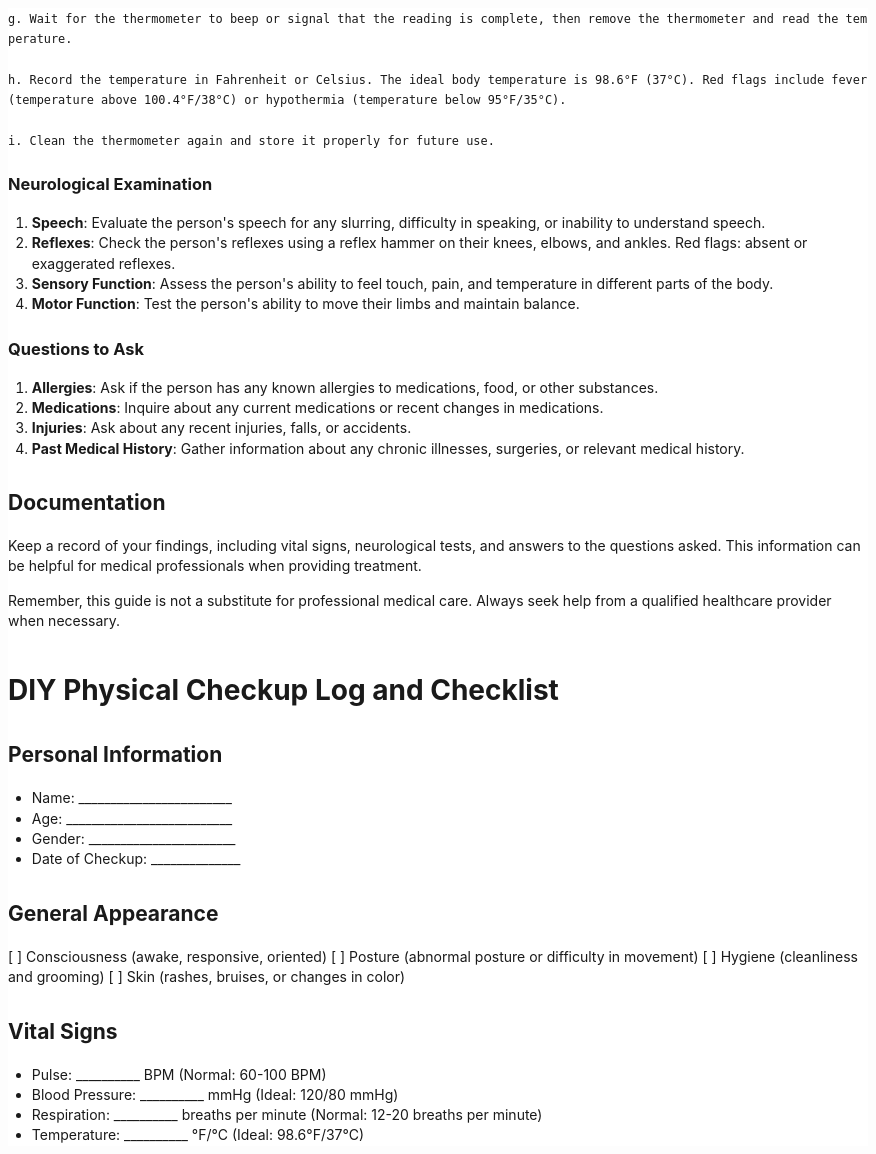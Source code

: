     g. Wait for the thermometer to beep or signal that the reading is complete, then remove the thermometer and read the temperature.

    h. Record the temperature in Fahrenheit or Celsius. The ideal body temperature is 98.6°F (37°C). Red flags include fever (temperature above 100.4°F/38°C) or hypothermia (temperature below 95°F/35°C).

    i. Clean the thermometer again and store it properly for future use.


### Neurological Examination
1. **Speech**: Evaluate the person's speech for any slurring, difficulty in speaking, or inability to understand speech.
2. **Reflexes**: Check the person's reflexes using a reflex hammer on their knees, elbows, and ankles. Red flags: absent or exaggerated reflexes.
3. **Sensory Function**: Assess the person's ability to feel touch, pain, and temperature in different parts of the body.
4. **Motor Function**: Test the person's ability to move their limbs and maintain balance.

### Questions to Ask
1. **Allergies**: Ask if the person has any known allergies to medications, food, or other substances.
2. **Medications**: Inquire about any current medications or recent changes in medications.
3. **Injuries**: Ask about any recent injuries, falls, or accidents.
4. **Past Medical History**: Gather information about any chronic illnesses, surgeries, or relevant medical history.

## Documentation

Keep a record of your findings, including vital signs, neurological tests, and answers to the questions asked. This information can be helpful for medical professionals when providing treatment.

Remember, this guide is not a substitute for professional medical care. Always seek help from a qualified healthcare provider when necessary.


# DIY Physical Checkup Log and Checklist

## Personal Information
- Name: ________________________
- Age: __________________________
- Gender: _______________________
- Date of Checkup: ______________

## General Appearance
[ ] Consciousness (awake, responsive, oriented)
[ ] Posture (abnormal posture or difficulty in movement)
[ ] Hygiene (cleanliness and grooming)
[ ] Skin (rashes, bruises, or changes in color)

## Vital Signs
- Pulse: __________ BPM (Normal: 60-100 BPM)
- Blood Pressure: __________ mmHg (Ideal: 120/80 mmHg)
- Respiration: __________ breaths per minute (Normal: 12-20 breaths per minute)
- Temperature: __________ °F/°C (Ideal: 98.6°F/37°C)
